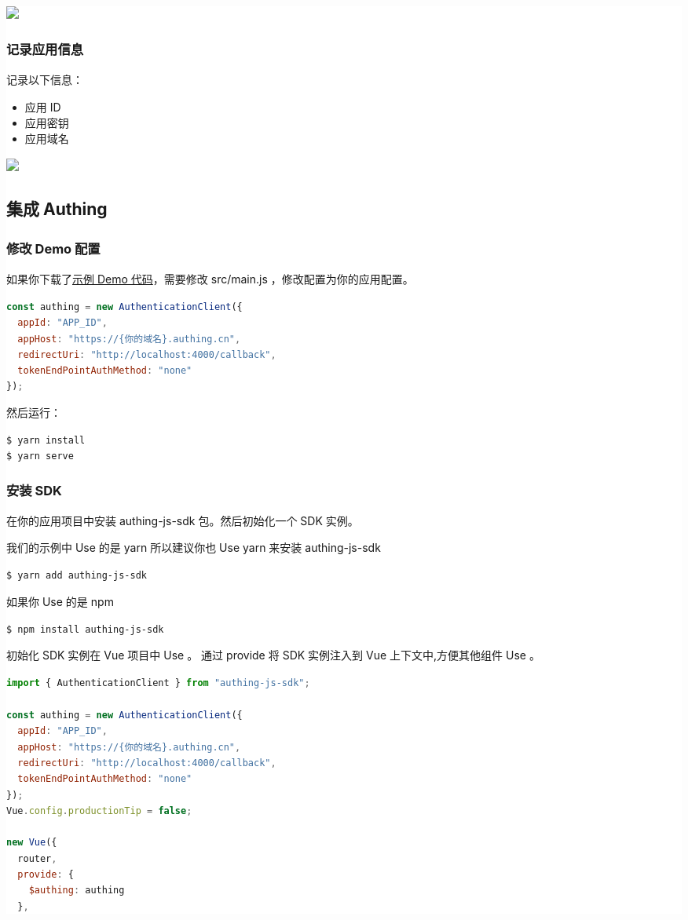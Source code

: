 ![](~@imagesZhCn/quickstarts/spa/set-url.png)

### 记录应用信息

记录以下信息：

- 应用 ID
- 应用密钥
- 应用域名

![](~@imagesZhCn/quickstarts/save-app-info.png)

## 集成 Authing

### 修改 Demo 配置

如果你下载了[示例 Demo 代码](https://github.com/Authing/spa-demo-vue)，需要修改 src/main.js ，修改配置为你的应用配置。

```js
const authing = new AuthenticationClient({
  appId: "APP_ID",
  appHost: "https://{你的域名}.authing.cn",
  redirectUri: "http://localhost:4000/callback",
  tokenEndPointAuthMethod: "none"
});
```

然后运行：

```bash
$ yarn install
$ yarn serve
```

### 安装 SDK

在你的应用项目中安装 authing-js-sdk 包。然后初始化一个 SDK 实例。

我们的示例中 Use 的是 yarn 所以建议你也 Use yarn 来安装 authing-js-sdk

```bash
$ yarn add authing-js-sdk
```

如果你 Use 的是 npm

```bash
$ npm install authing-js-sdk
```

初始化 SDK 实例在 Vue 项目中 Use 。
通过 provide 将 SDK 实例注入到 Vue 上下文中,方便其他组件 Use 。

```js
import { AuthenticationClient } from "authing-js-sdk";

const authing = new AuthenticationClient({
  appId: "APP_ID",
  appHost: "https://{你的域名}.authing.cn",
  redirectUri: "http://localhost:4000/callback",
  tokenEndPointAuthMethod: "none"
});
Vue.config.productionTip = false;

new Vue({
  router,
  provide: {
    $authing: authing
  },
```